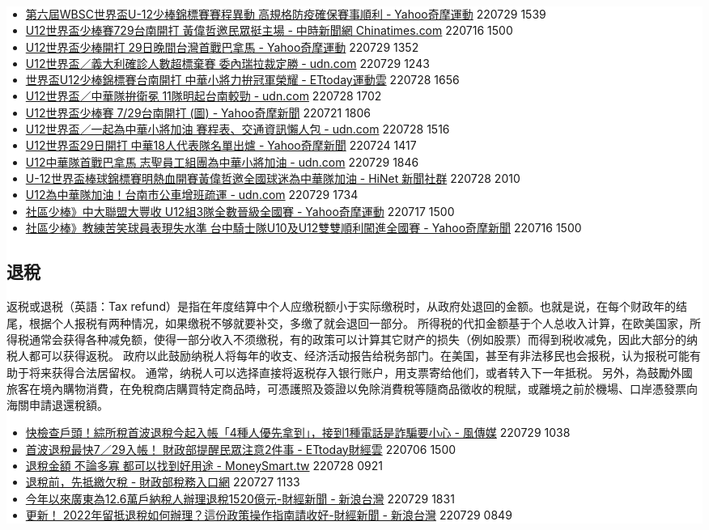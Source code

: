 - [第六屆WBSC世界盃U-12少棒錦標賽賽程異動 高規格防疫確保賽事順利 - Yahoo奇摩運動](https://tw.sports.yahoo.com/news/%E7%AC%AC%E5%85%AD%E5%B1%86wbsc%E4%B8%96%E7%95%8C%E7%9B%83u-12%E5%B0%91%E6%A3%92%E9%8C%A6%E6%A8%99%E8%B3%BD%E8%B3%BD%E7%A8%8B%E7%95%B0%E5%8B%95-%E9%AB%98%E8%A6%8F%E6%A0%BC%E9%98%B2%E7%96%AB%E7%A2%BA%E4%BF%9D%E8%B3%BD%E4%BA%8B%E9%A0%86%E5%88%A9-073912099.html?bcmt=1 "第六屆WBSC世界盃U-12少棒錦標賽賽程異動 高規格防疫確保賽事順利 - Yahoo奇摩運動") 220729 1539
- [U12世界盃少棒賽729台南開打 黃偉哲邀民眾挺主場 - 中時新聞網 Chinatimes.com](https://www.chinatimes.com/realtimenews/20220716001671-260403 "U12世界盃少棒賽729台南開打 黃偉哲邀民眾挺主場 - 中時新聞網 Chinatimes.com") 220716 1500
- [U12世界盃少棒開打 29日晚間台灣首戰巴拿馬 - Yahoo奇摩運動](https://tw.sports.yahoo.com/news/u12%E4%B8%96%E7%95%8C%E7%9B%83%E5%B0%91%E6%A3%92%E9%96%8B%E6%89%93-29%E6%97%A5%E6%99%9A%E9%96%93%E5%8F%B0%E7%81%A3%E9%A6%96%E6%88%B0%E5%B7%B4%E6%8B%BF%E9%A6%AC-054602411.html?bcmt=1 "U12世界盃少棒開打 29日晚間台灣首戰巴拿馬 - Yahoo奇摩運動") 220729 1352
- [U12世界盃／義大利確診人數超標棄賽 委內瑞拉裁定勝 - udn.com](https://udn.com/news/story/7001/6497298?from=udn-catebreaknews_ch2 "U12世界盃／義大利確診人數超標棄賽 委內瑞拉裁定勝 - udn.com") 220729 1243
- [世界盃U12少棒錦標賽台南開打 中華小將力拚冠軍榮耀 - ETtoday運動雲](https://sports.ettoday.net/news/2304228?redirect=1 "世界盃U12少棒錦標賽台南開打 中華小將力拚冠軍榮耀 - ETtoday運動雲") 220728 1656
- [U12世界盃／中華隊拚衛冕 11隊明起台南較勁 - udn.com](https://udn.com/news/story/7001/6495391?from=udn-ch1_breaknews-1-0-news "U12世界盃／中華隊拚衛冕 11隊明起台南較勁 - udn.com") 220728 1702
- [U12世界盃少棒賽 7/29台南開打 (圖) - Yahoo奇摩新聞](https://tw.news.yahoo.com/u12%E4%B8%96%E7%95%8C%E7%9B%83%E5%B0%91%E6%A3%92%E8%B3%BD-7-29%E5%8F%B0%E5%8D%97%E9%96%8B%E6%89%93-%E5%9C%96-100657780.html "U12世界盃少棒賽 7/29台南開打 (圖) - Yahoo奇摩新聞") 220721 1806
- [U12世界盃／一起為中華小將加油 賽程表、交通資訊懶人包 - udn.com](https://udn.com/news/story/7001/6495026?from=udn-ch1_breaknews-1-cate7-news "U12世界盃／一起為中華小將加油 賽程表、交通資訊懶人包 - udn.com") 220728 1516
- [U12世界盃29日開打 中華18人代表隊名單出爐 - Yahoo奇摩新聞](https://tw.news.yahoo.com/u12%E4%B8%96%E7%95%8C%E7%9B%8329%E6%97%A5%E9%96%8B%E6%89%93-%E4%B8%AD%E8%8F%AF18%E4%BA%BA%E4%BB%A3%E8%A1%A8%E9%9A%8A%E5%90%8D%E5%96%AE%E5%87%BA%E7%88%90-055426550.html "U12世界盃29日開打 中華18人代表隊名單出爐 - Yahoo奇摩新聞") 220724 1417
- [U12中華隊首戰巴拿馬 志聖員工組團為中華小將加油 - udn.com](https://udn.com/news/story/7239/6498284 "U12中華隊首戰巴拿馬 志聖員工組團為中華小將加油 - udn.com") 220729 1846
- [U-12世界盃棒球錦標賽明熱血開賽黃偉哲邀全國球迷為中華隊加油 - HiNet 新聞社群](https://times.hinet.net/picNews/24049471 "U-12世界盃棒球錦標賽明熱血開賽黃偉哲邀全國球迷為中華隊加油 - HiNet 新聞社群") 220728 2010
- [U12為中華隊加油！台南市公車增班疏運 - udn.com](https://udn.com/news/story/7326/6498092?from=udn-catebreaknews_ch2 "U12為中華隊加油！台南市公車增班疏運 - udn.com") 220729 1734
- [社區少棒》中大聯盟大豐收 U12組3隊全數晉級全國賽 - Yahoo奇摩運動](https://tw.sports.yahoo.com/news/%E7%A4%BE%E5%8D%80%E5%B0%91%E6%A3%92-%E4%B8%AD%E5%A4%A7%E8%81%AF%E7%9B%9F%E5%A4%A7%E8%B1%90%E6%94%B6-u12%E7%B5%843%E9%9A%8A%E5%85%A8%E6%95%B8%E6%99%89%E7%B4%9A%E5%85%A8%E5%9C%8B%E8%B3%BD-110109728.html "社區少棒》中大聯盟大豐收 U12組3隊全數晉級全國賽 - Yahoo奇摩運動") 220717 1500
- [社區少棒》教練苦笑球員表現失水準 台中騎士隊U10及U12雙雙順利闖進全國賽 - Yahoo奇摩新聞](https://tw.news.yahoo.com/%E7%A4%BE%E5%8D%80%E5%B0%91%E6%A3%92-%E6%95%99%E7%B7%B4%E8%8B%A6%E7%AC%91%E7%90%83%E5%93%A1%E8%A1%A8%E7%8F%BE%E5%A4%B1%E6%B0%B4%E6%BA%96-%E5%8F%B0%E4%B8%AD%E9%A8%8E%E5%A3%AB%E9%9A%8Au10%E5%8F%8Au12%E9%9B%99%E9%9B%99%E9%A0%86%E5%88%A9%E9%97%96%E9%80%B2%E5%85%A8%E5%9C%8B%E8%B3%BD-140631072.html "社區少棒》教練苦笑球員表現失水準 台中騎士隊U10及U12雙雙順利闖進全國賽 - Yahoo奇摩新聞") 220716 1500

## 退稅

返税或退税（英語：Tax refund）是指在年度结算中个人应缴税额小于实际缴税时，从政府处退回的金额。也就是说，在每个财政年的结尾，根据个人报税有两种情况，如果缴税不够就要补交，多缴了就会退回一部分。
所得税的代扣金额基于个人总收入计算，在欧美国家，所得税通常会获得各种减免额，使得一部分收入不须缴税，有的政策可以计算其它财产的损失（例如股票）而得到税收减免，因此大部分的纳税人都可以获得返税。
政府以此鼓励纳税人将每年的收支、经济活动报告给税务部门。在美国，甚至有非法移民也会报税，认为报税可能有助于将来获得合法居留权。
通常，纳税人可以选择直接将返税存入银行账户，用支票寄给他们，或者转入下一年抵税。
另外，為鼓勵外國旅客在境內購物消費，在免稅商店購買特定商品時，可憑護照及簽證以免除消費稅等隨商品徵收的稅賦，或離境之前於機場、口岸憑發票向海關申請退還稅額。
- [快檢查戶頭！綜所稅首波退稅今起入帳「4種人優先拿到」，接到1種電話是詐騙要小心 - 風傳媒](https://www.storm.mg/lifestyle/4446950 "快檢查戶頭！綜所稅首波退稅今起入帳「4種人優先拿到」，接到1種電話是詐騙要小心 - 風傳媒") 220729 1038
- [首波退稅最快7／29入帳！ 財政部提醒民眾注意2件事 - ETtoday財經雲](https://finance.ettoday.net/news/2288612 "首波退稅最快7／29入帳！ 財政部提醒民眾注意2件事 - ETtoday財經雲") 220706 1500
- [退稅金額 不論多寡 都可以找到好用途 - MoneySmart.tw](https://www.moneysmart.tw/articles/2022-%E9%80%80%E7%A8%85%E9%87%91%E9%A1%8D-%E9%80%80%E7%A8%85%E9%87%91-%E6%8A%95%E8%B3%87/ "退稅金額 不論多寡 都可以找到好用途 - MoneySmart.tw") 220728 0921
- [退稅前，先抵繳欠稅 - 財政部稅務入口網](https://www.etax.nat.gov.tw/etwmain/announcement/news/7gpQeRD "退稅前，先抵繳欠稅 - 財政部稅務入口網") 220727 1133
- [今年以來廣東為12.6萬戶納稅人辦理退稅1520億元-財經新聞 - 新浪台灣](https://news.sina.com.tw/article/20220729/42288452.html "今年以來廣東為12.6萬戶納稅人辦理退稅1520億元-財經新聞 - 新浪台灣") 220729 1831
- [更新！ 2022年留抵退稅如何辦理？這份政策操作指南請收好-財經新聞 - 新浪台灣](https://news.sina.com.tw/article/20220729/42284384.html "更新！ 2022年留抵退稅如何辦理？這份政策操作指南請收好-財經新聞 - 新浪台灣") 220729 0849